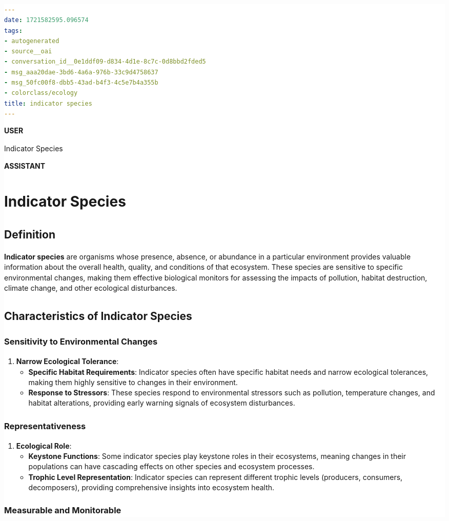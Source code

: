 ```yaml
---
date: 1721582595.096574
tags:
- autogenerated
- source__oai
- conversation_id__0e1ddf09-d834-4d1e-8c7c-0d8bbd2fded5
- msg_aaa20dae-3bd6-4a6a-976b-33c9d4758637
- msg_50fc00f8-dbb5-43ad-b4f3-4c5e7b4a355b
- colorclass/ecology
title: indicator species
---
```


**USER**

Indicator Species


**ASSISTANT**

# Indicator Species

## Definition

**Indicator species** are organisms whose presence, absence, or abundance in a particular environment provides valuable information about the overall health, quality, and conditions of that ecosystem. These species are sensitive to specific environmental changes, making them effective biological monitors for assessing the impacts of pollution, habitat destruction, climate change, and other ecological disturbances.

## Characteristics of Indicator Species

### Sensitivity to Environmental Changes

1. **Narrow Ecological Tolerance**:
   - **Specific Habitat Requirements**: Indicator species often have specific habitat needs and narrow ecological tolerances, making them highly sensitive to changes in their environment.
   - **Response to Stressors**: These species respond to environmental stressors such as pollution, temperature changes, and habitat alterations, providing early warning signals of ecosystem disturbances.

### Representativeness

1. **Ecological Role**:
   - **Keystone Functions**: Some indicator species play keystone roles in their ecosystems, meaning changes in their populations can have cascading effects on other species and ecosystem processes.
   - **Trophic Level Representation**: Indicator species can represent different trophic levels (producers, consumers, decomposers), providing comprehensive insights into ecosystem health.

### Measurable and Monitorable
